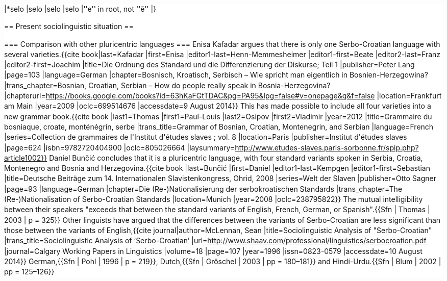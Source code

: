 |*selo
|selo
|selo
|selo
|''e'' in root, not ''ě''
|}

== Present sociolinguistic situation ==

=== Comparison with other pluricentric languages ===
Enisa Kafadar argues that there is only one Serbo-Croatian language with several varieties.<ref name=Kafadar>{{cite book|last=Kafadar |first=Enisa |editor1-last=Henn-Memmesheimer |editor1-first=Beate |editor2-last=Franz |editor2-first=Joachim |title=Die Ordnung des Standard und die Differenzierung der Diskurse; Teil 1 |publisher=Peter Lang |page=103 |language=German |chapter=Bosnisch, Kroatisch, Serbisch – Wie spricht man eigentlich in Bosnien-Herzegowina? |trans_chapter=Bosnian, Croatian, Serbian – How do people really speak in Bosnia-Herzegovina? |chapterurl=https://books.google.com/books?id=63hKaFGtTDAC&pg=PA95&lpg=false#v=onepage&q&f=false |location=Frankfurt am Main |year=2009 |oclc=699514676 |accessdate=9 August 2014}}</ref> This has made possible to include all four varieties into a new grammar book.<ref name=ThomasOsipov>{{cite book |last1=Thomas |first1=Paul-Louis |last2=Osipov |first2=Vladimir |year=2012 |title=Grammaire du bosniaque, croate, monténégrin, serbe |trans_title=Grammar of Bosnian, Croatian, Montenegrin, and Serbian |language=French |series=Collection de grammaires de l'Institut d'études slaves ; vol. 8 |location=Paris |publisher=Institut d'études slaves |page=624 |isbn=9782720404900 |oclc=805026664 |laysummary=http://www.etudes-slaves.paris-sorbonne.fr/spip.php?article1002}}</ref> Daniel Bunčić concludes that it is a pluricentric language, with four standard variants spoken in Serbia, Croatia, Montenegro and Bosnia and Herzegovina.<ref name=Buncic>{{cite book |last=Bunčić |first=Daniel |editor1-last=Kempgen |editor1-first=Sebastian |title=Deutsche Beiträge zum 14. Internationalen Slavistenkongress, Ohrid, 2008 |series=Welt der Slaven |publisher=Otto Sagner |page=93 |language=German |chapter=Die (Re-)Nationalisierung der serbokroatischen Standards |trans_chapter=The (Re-)Nationalisation of Serbo-Croatian Standards |location=Munich |year=2008 |oclc=238795822}}</ref> The mutual intelligibility between their speakers "exceeds that between the standard variants of English, French, German, or Spanish".{{Sfn | Thomas | 2003 | p = 325}} Other linguists have argued that the differences between the variants of Serbo-Croatian are less significant than those between the variants of English,<ref>{{cite journal|author=McLennan, Sean |title=Sociolinguistic Analysis of "Serbo-Croatian" |trans_title=Sociolinguistic Analysis of ’Serbo-Croatian’ |url=http://www.shaav.com/professional/linguistics/serbocroation.pdf |journal=Calgary Working Papers in Linguistics |volume=18 |page=107 |year=1996 |issn=0823-0579 |accessdate=10 August 2014}}</ref> German,{{Sfn | Pohl | 1996 | p = 219}}, Dutch,{{Sfn | Gröschel | 2003 | pp = 180–181}} and Hindi-Urdu.{{Sfn | Blum | 2002 | pp = 125–126}}

